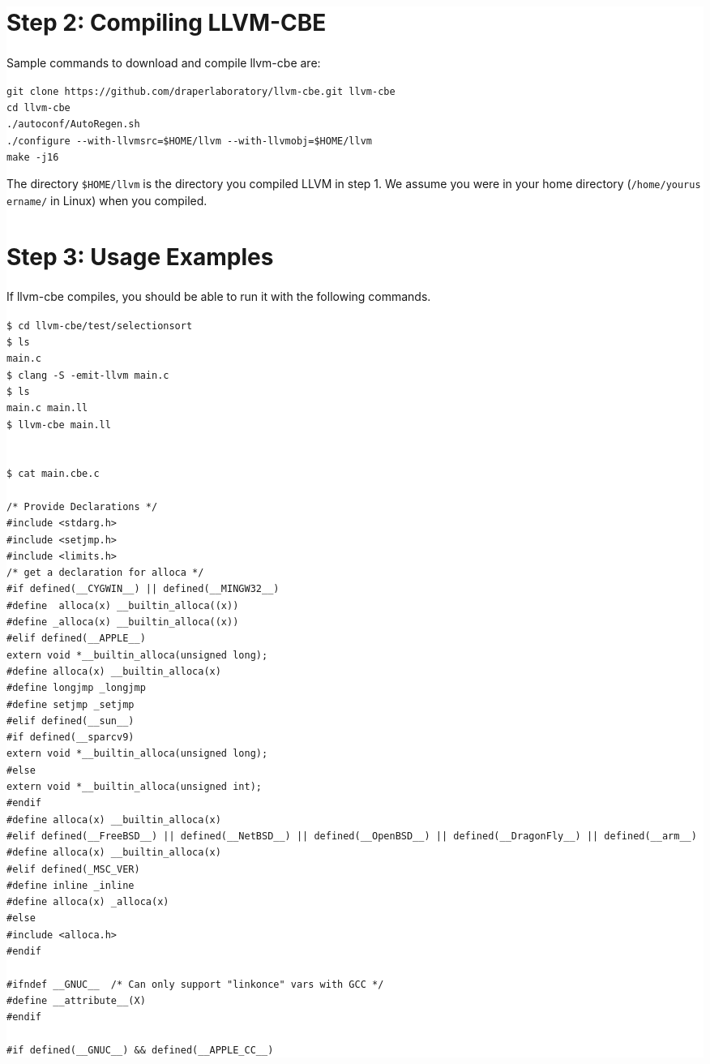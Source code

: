 
Step 2: Compiling LLVM-CBE 
==========================

Sample commands to download and compile llvm-cbe are:

    git clone https://github.com/draperlaboratory/llvm-cbe.git llvm-cbe 
    cd llvm-cbe 
    ./autoconf/AutoRegen.sh
    ./configure --with-llvmsrc=$HOME/llvm --with-llvmobj=$HOME/llvm
    make -j16

The directory `$HOME/llvm` is the directory you compiled LLVM in step 1. We assume you were in your home directory (`/home/yourusername/` in Linux) when you compiled.

Step 3: Usage Examples
======================

If llvm-cbe compiles, you should be able to run it with the following commands.
```
$ cd llvm-cbe/test/selectionsort
$ ls
main.c
$ clang -S -emit-llvm main.c
$ ls
main.c main.ll
$ llvm-cbe main.ll


$ cat main.cbe.c

/* Provide Declarations */
#include <stdarg.h>
#include <setjmp.h>
#include <limits.h>
/* get a declaration for alloca */
#if defined(__CYGWIN__) || defined(__MINGW32__)
#define  alloca(x) __builtin_alloca((x))
#define _alloca(x) __builtin_alloca((x))
#elif defined(__APPLE__)
extern void *__builtin_alloca(unsigned long);
#define alloca(x) __builtin_alloca(x)
#define longjmp _longjmp
#define setjmp _setjmp
#elif defined(__sun__)
#if defined(__sparcv9)
extern void *__builtin_alloca(unsigned long);
#else
extern void *__builtin_alloca(unsigned int);
#endif
#define alloca(x) __builtin_alloca(x)
#elif defined(__FreeBSD__) || defined(__NetBSD__) || defined(__OpenBSD__) || defined(__DragonFly__) || defined(__arm__)
#define alloca(x) __builtin_alloca(x)
#elif defined(_MSC_VER)
#define inline _inline
#define alloca(x) _alloca(x)
#else
#include <alloca.h>
#endif

#ifndef __GNUC__  /* Can only support "linkonce" vars with GCC */
#define __attribute__(X)
#endif

#if defined(__GNUC__) && defined(__APPLE_CC__)
```